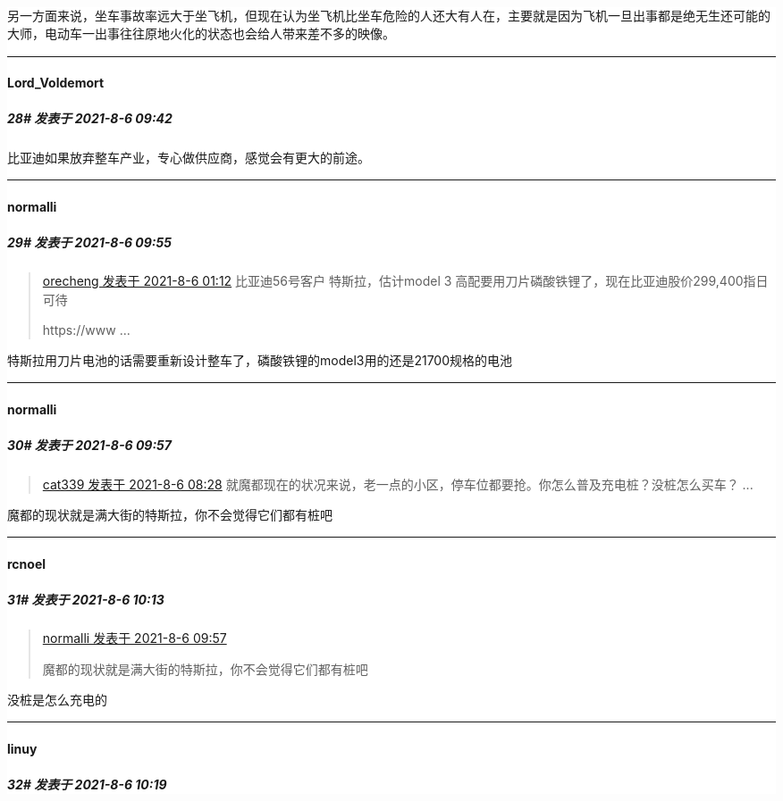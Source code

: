 
另一方面来说，坐车事故率远大于坐飞机，但现在认为坐飞机比坐车危险的人还大有人在，主要就是因为飞机一旦出事都是绝无生还可能的大师，电动车一出事往往原地火化的状态也会给人带来差不多的映像。


*****

####  Lord_Voldemort  
##### 28#       发表于 2021-8-6 09:42


比亚迪如果放弃整车产业，专心做供应商，感觉会有更大的前途。


*****

####  normalli  
##### 29#       发表于 2021-8-6 09:55


<blockquote><a href="httphttps://bbs.saraba1st.com/2b/forum.php?mod=redirect&amp;goto=findpost&amp;pid=52256865&amp;ptid=2019309" target="_blank">orecheng 发表于 2021-8-6 01:12</a>
比亚迪56号客户 特斯拉，估计model 3 高配要用刀片磷酸铁锂了，现在比亚迪股价299,400指日可待

https://www ...</blockquote>
特斯拉用刀片电池的话需要重新设计整车了，磷酸铁锂的model3用的还是21700规格的电池


*****

####  normalli  
##### 30#       发表于 2021-8-6 09:57


<blockquote><a href="httphttps://bbs.saraba1st.com/2b/forum.php?mod=redirect&amp;goto=findpost&amp;pid=52257869&amp;ptid=2019309" target="_blank">cat339 发表于 2021-8-6 08:28</a>
就魔都现在的状况来说，老一点的小区，停车位都要抢。你怎么普及充电桩？没桩怎么买车？ ...</blockquote>
魔都的现状就是满大街的特斯拉，你不会觉得它们都有桩吧




*****

####  rcnoel  
##### 31#       发表于 2021-8-6 10:13


<blockquote><a href="httphttps://bbs.saraba1st.com/2b/forum.php?mod=redirect&amp;goto=findpost&amp;pid=52258757&amp;ptid=2019309" target="_blank">normalli 发表于 2021-8-6 09:57</a>

魔都的现状就是满大街的特斯拉，你不会觉得它们都有桩吧</blockquote>
没桩是怎么充电的


*****

####  linuy  
##### 32#       发表于 2021-8-6 10:19

